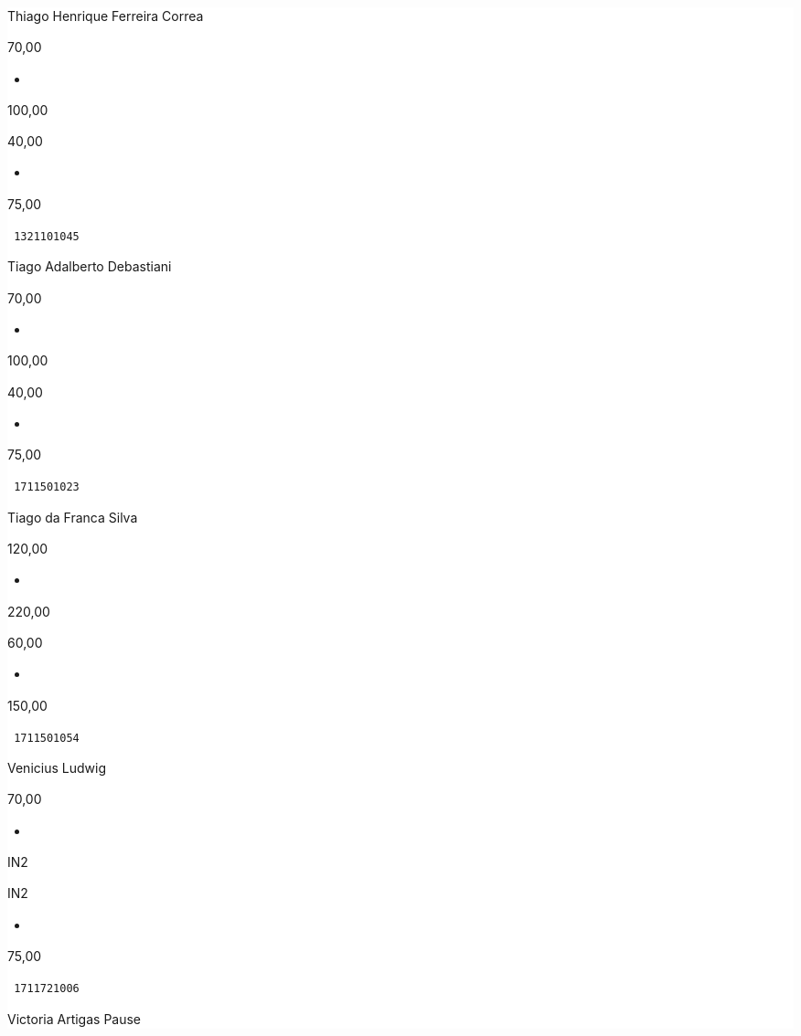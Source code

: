    Thiago Henrique Ferreira Correa

   70,00

   -

   100,00

   40,00

   -

   75,00

     1321101045

   Tiago Adalberto Debastiani

   70,00

   -

   100,00

   40,00

   -

   75,00

     1711501023

   Tiago da Franca Silva

   120,00

   -

   220,00

   60,00

   -

   150,00

     1711501054

   Venicius Ludwig

   70,00

   -

   IN2

   IN2

   -

   75,00

     1711721006

   Victoria Artigas Pause
